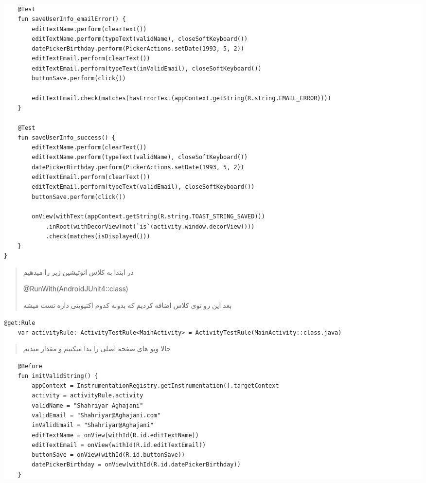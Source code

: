         @Test
        fun saveUserInfo_emailError() {
            editTextName.perform(clearText())
            editTextName.perform(typeText(validName), closeSoftKeyboard())
            datePickerBirthday.perform(PickerActions.setDate(1993, 5, 2))
            editTextEmail.perform(clearText())
            editTextEmail.perform(typeText(inValidEmail), closeSoftKeyboard())
            buttonSave.perform(click())
    
            editTextEmail.check(matches(hasErrorText(appContext.getString(R.string.EMAIL_ERROR))))
        }
    
        @Test
        fun saveUserInfo_success() {
            editTextName.perform(clearText())
            editTextName.perform(typeText(validName), closeSoftKeyboard())
            datePickerBirthday.perform(PickerActions.setDate(1993, 5, 2))
            editTextEmail.perform(clearText())
            editTextEmail.perform(typeText(validEmail), closeSoftKeyboard())
            buttonSave.perform(click())
    
            onView(withText(appContext.getString(R.string.TOAST_STRING_SAVED)))
                .inRoot(withDecorView(not(`is`(activity.window.decorView))))
                .check(matches(isDisplayed()))
        }
    }


> در ابتدا به کلاس انوتیشین زیر را میدهیم
>
> @RunWith(AndroidJUnit4::class)
>
> بعد این رو توی کلاس اضافه کردیم که بدونه کدوم اکتیویتی داره تست میشه
>


    @get:Rule
        var activityRule: ActivityTestRule<MainActivity> = ActivityTestRule(MainActivity::class.java)

>
> حالا ویو های صفحه اصلی را ‍یدا میکنیم و مقدار میدیم

        @Before
        fun initValidString() {
            appContext = InstrumentationRegistry.getInstrumentation().targetContext
            activity = activityRule.activity
            validName = "Shahriyar Aghajani"
            validEmail = "Shahriyar@Aghajani.com"
            inValidEmail = "Shahriyar@Aghajani"
            editTextName = onView(withId(R.id.editTextName))
            editTextEmail = onView(withId(R.id.editTextEmail))
            buttonSave = onView(withId(R.id.buttonSave))
            datePickerBirthday = onView(withId(R.id.datePickerBirthday))
        }

